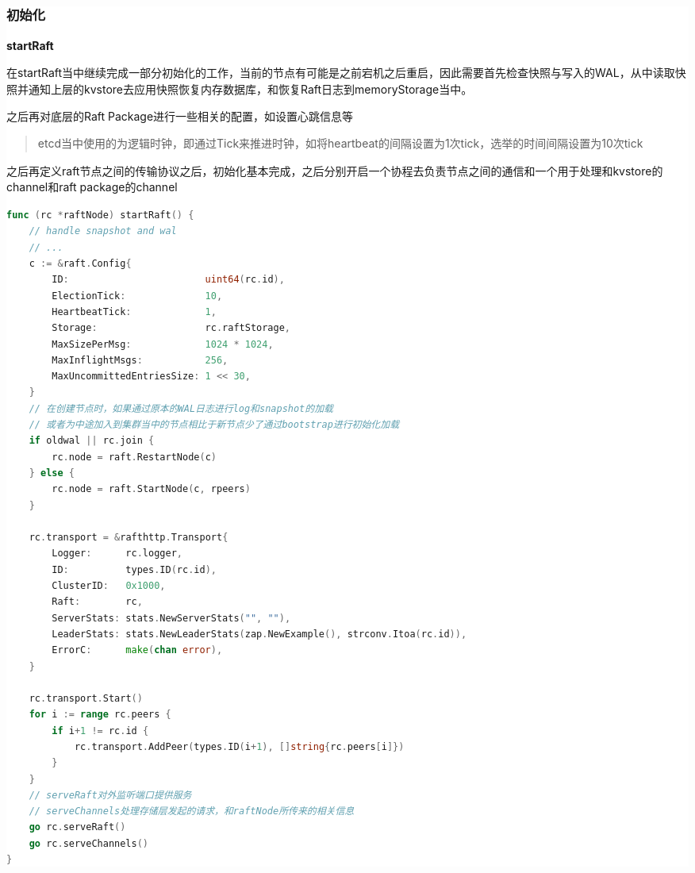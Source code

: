 ### 初始化

**startRaft**​

在startRaft当中继续完成一部分初始化的工作，当前的节点有可能是之前宕机之后重启，因此需要首先检查快照与写入的WAL，从中读取快照并通知上层的kvstore去应用快照恢复内存数据库，和恢复Raft日志到memoryStorage当中。

之后再对底层的Raft Package进行一些相关的配置，如设置心跳信息等

> etcd当中使用的为逻辑时钟，即通过Tick来推进时钟，如将heartbeat的间隔设置为1次tick，选举的时间间隔设置为10次tick

之后再定义raft节点之间的传输协议之后，初始化基本完成，之后分别开启一个协程去负责节点之间的通信和一个用于处理和kvstore的channel和raft package的channel

```go
func (rc *raftNode) startRaft() {
	// handle snapshot and wal
	// ...
	c := &raft.Config{
		ID:                        uint64(rc.id),
		ElectionTick:              10,
		HeartbeatTick:             1,
		Storage:                   rc.raftStorage,
		MaxSizePerMsg:             1024 * 1024,
		MaxInflightMsgs:           256,
		MaxUncommittedEntriesSize: 1 << 30,
	}
	// 在创建节点时，如果通过原本的WAL日志进行log和snapshot的加载
	// 或者为中途加入到集群当中的节点相比于新节点少了通过bootstrap进行初始化加载
	if oldwal || rc.join {
		rc.node = raft.RestartNode(c)
	} else {
		rc.node = raft.StartNode(c, rpeers)
	}

	rc.transport = &rafthttp.Transport{
		Logger:      rc.logger,
		ID:          types.ID(rc.id),
		ClusterID:   0x1000,
		Raft:        rc,
		ServerStats: stats.NewServerStats("", ""),
		LeaderStats: stats.NewLeaderStats(zap.NewExample(), strconv.Itoa(rc.id)),
		ErrorC:      make(chan error),
	}

	rc.transport.Start()
	for i := range rc.peers {
		if i+1 != rc.id {
			rc.transport.AddPeer(types.ID(i+1), []string{rc.peers[i]})
		}
	}
	// serveRaft对外监听端口提供服务
	// serveChannels处理存储层发起的请求，和raftNode所传来的相关信息
	go rc.serveRaft()
	go rc.serveChannels()
}
```
